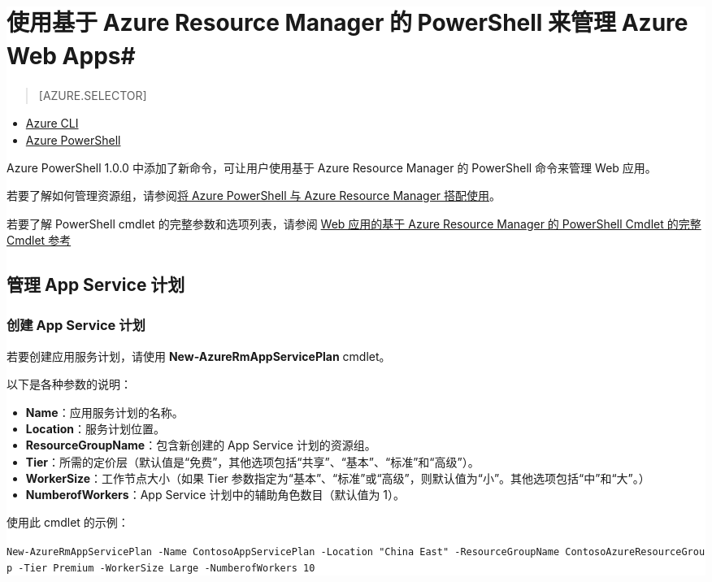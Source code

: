 <properties
	pageTitle="适用于 Azure Web 应用的基于 Azure Resource Manager 的 PowerShell 命令 | Azure"
	description="了解如何使用基于 Azure Resource Manager 的新 PowerShell 命令来管理 Azure Web Apps。"
	services="app-service\web"
	documentationCenter=""
	authors="ahmedelnably"
	manager="stefsch"
	editor=""/>  


<tags
	ms.service="app-service-web"
	ms.workload="web"
	ms.tgt_pltfrm="na"
	ms.devlang="na"
	ms.topic="article"
	ms.date="09/29/2016"
	wacn.date="10/31/2016"
	ms.author="aelnably"/>

# 使用基于 Azure Resource Manager 的 PowerShell 来管理 Azure Web Apps#

> [AZURE.SELECTOR]
- [Azure CLI](/documentation/articles/app-service-web-app-azure-resource-manager-xplat-cli/)
- [Azure PowerShell](/documentation/articles/app-service-web-app-azure-resource-manager-powershell/)

Azure PowerShell 1.0.0 中添加了新命令，可让用户使用基于 Azure Resource Manager 的 PowerShell 命令来管理 Web 应用。

若要了解如何管理资源组，请参阅[将 Azure PowerShell 与 Azure Resource Manager 搭配使用](/documentation/articles/powershell-azure-resource-manager/)。

若要了解 PowerShell cmdlet 的完整参数和选项列表，请参阅 [Web 应用的基于 Azure Resource Manager 的 PowerShell Cmdlet 的完整 Cmdlet 参考](https://msdn.microsoft.com/zh-cn/library/mt619237.aspx)

## 管理 App Service 计划 ##

### 创建 App Service 计划 ###
若要创建应用服务计划，请使用 **New-AzureRmAppServicePlan** cmdlet。

以下是各种参数的说明：

- 	**Name**：应用服务计划的名称。
- 	**Location**：服务计划位置。
- 	**ResourceGroupName**：包含新创建的 App Service 计划的资源组。
- 	**Tier**：所需的定价层（默认值是“免费”，其他选项包括“共享”、“基本”、“标准”和“高级”）。
- 	**WorkerSize**：工作节点大小（如果 Tier 参数指定为“基本”、“标准”或“高级”，则默认值为“小”。其他选项包括“中”和“大”。）
- 	**NumberofWorkers**：App Service 计划中的辅助角色数目（默认值为 1）。

使用此 cmdlet 的示例：

    New-AzureRmAppServicePlan -Name ContosoAppServicePlan -Location "China East" -ResourceGroupName ContosoAzureResourceGroup -Tier Premium -WorkerSize Large -NumberofWorkers 10

